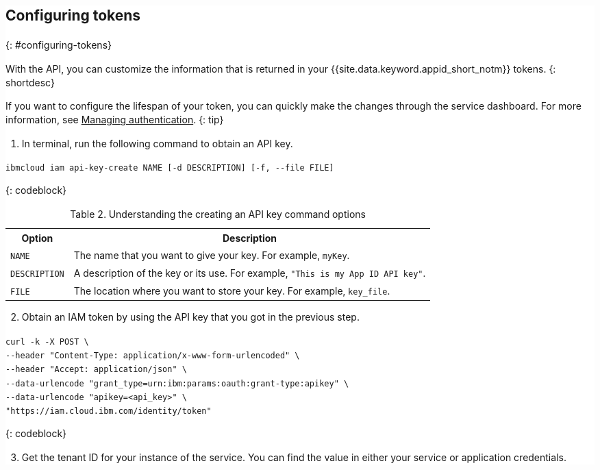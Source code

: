 

## Configuring tokens
{: #configuring-tokens}

With the API, you can customize the information that is returned in your {{site.data.keyword.appid_short_notm}} tokens.
{: shortdesc}

If you want to configure the lifespan of your token, you can quickly make the changes through the service dashboard. For more information, see [Managing authentication](/docs/appid?topic=appid-managing-idp#idp-token-lifetime).
{: tip}

1. In terminal, run the following command to obtain an API key.

  ```
  ibmcloud iam api-key-create NAME [-d DESCRIPTION] [-f, --file FILE]
  ```
  {: codeblock}

  <table>
    <caption>Table 2. Understanding the creating an API key command options</caption>
    <tr>
      <th>Option</th>
      <th>Description</th>
    </tr>
    <tr>
     <td><code>NAME</code></td>
     <td>The name that you want to give your key. For example, <code>myKey</code>.</td>
    </tr>
    <tr>
     <td><code>DESCRIPTION</code></td>
     <td>A description of the key or its use. For example, <code>"This is my App ID API key"</code>.</td>
    </tr>
    <tr>
     <td><code>FILE</code></td>
     <td>The location where you want to store your key. For example, <code>key_file</code>.</td>
    </tr>
  </table>

2. Obtain an IAM token by using the API key that you got in the previous step.

  ```
  curl -k -X POST \
  --header "Content-Type: application/x-www-form-urlencoded" \
  --header "Accept: application/json" \
  --data-urlencode "grant_type=urn:ibm:params:oauth:grant-type:apikey" \
  --data-urlencode "apikey=<api_key>" \
  "https://iam.cloud.ibm.com/identity/token"
  ```
  {: codeblock}

3. Get the tenant ID for your instance of the service. You can find the value in either your service or application credentials.
